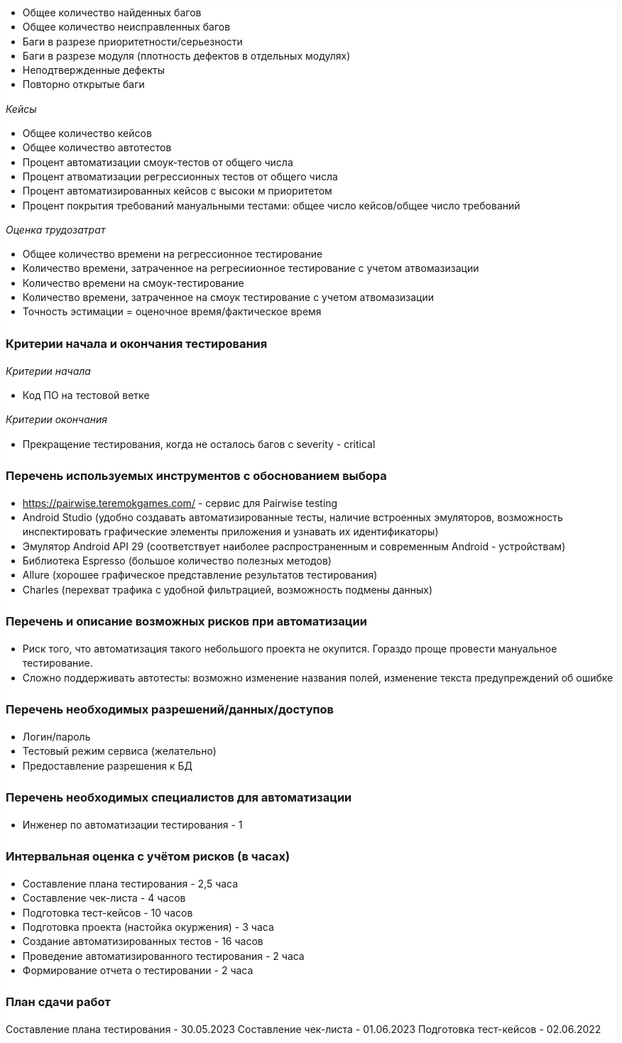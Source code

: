 - Общее количество найденных багов
- Общее количество неисправленных багов
- Баги в разрезе приоритетности/серьезности
- Баги в разрезе модуля (плотность дефектов в отдельных модулях)
- Неподтвержденные дефекты
- Повторно открытые баги  

*Кейсы*
- Общее количество кейсов
- Общее количество автотестов
- Процент автоматизации смоук-тестов от общего числа
- Процент атвоматизации регрессионных тестов от общего числа
- Процент автоматизированных кейсов с высоки м приоритетом
- Процент покрытия требований мануальными тестами: общее число кейсов/общее число требований  

*Оценка трудозатрат*
- Общее количество времени на регрессионное тестирование
- Количество времени, затраченное на регресиионное тестирование с учетом атвомазизации
- Количество времени на смоук-тестирование
- Количество времени, затраченное на смоук тестирование с учетом атвомазизации
- Точность эстимации = оценочное время/фактическое время
### Критерии начала и окончания тестирования
*Критерии начала*  
- Код ПО на тестовой ветке  

*Критерии окончания*
- Прекращение тестирования, когда не осталось багов с severity - critical
### Перечень используемых инструментов с обоснованием выбора
- https://pairwise.teremokgames.com/ - сервис для Pairwise testing  
- Android Studio (удобно создавать автоматизированные тесты, наличие встроенных эмуляторов, возможность инспектировать графические элементы приложения и узнавать их идентификаторы)  
- Эмулятор Android API 29 (соответствует наиболее распространенным и современным Android - устройствам)  
- Библиотека Espresso (большое количество полезных методов)  
- Allure (хорошее графическое представление результатов тестирования)  
- Charles (перехват трафика с удобной фильтрацией, возможность подмены данных)  
### Перечень и описание возможных рисков при автоматизации
- Риск того, что автоматизация такого небольшого проекта не окупится. Гораздо проще провести мануальное тестирование.
- Сложно поддерживать автотесты: возможно изменение названия полей, изменение текста предупреждений об ошибке
### Перечень необходимых разрешений/данных/доступов
- Логин/пароль
- Тестовый режим сервиса (желательно)
- Предоставление разрешения к БД
### Перечень необходимых специалистов для автоматизации
- Инженер по автоматизации тестирования - 1
### Интервальная оценка с учётом рисков (в часах)
- Составление плана тестирования - 2,5 часа
- Составление чек-листа - 4 часов
- Подготовка тест-кейсов - 10 часов
- Подготовка проекта (настойка окуржения) - 3 часа
- Создание автоматизированных тестов - 16 часов
- Проведение автоматизированного тестирования - 2 часа
- Формирование отчета о тестировании - 2 часа
### План сдачи работ
Составление плана тестирования - 30.05.2023
Составление чек-листа - 01.06.2023
Подготовка тест-кейсов - 02.06.2022